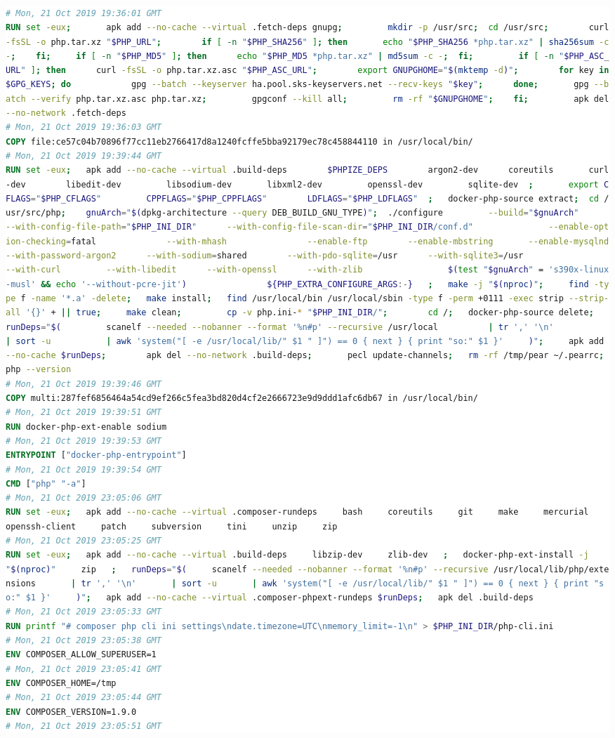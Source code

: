 ```dockerfile
# Mon, 21 Oct 2019 19:36:01 GMT
RUN set -eux; 		apk add --no-cache --virtual .fetch-deps gnupg; 		mkdir -p /usr/src; 	cd /usr/src; 		curl -fsSL -o php.tar.xz "$PHP_URL"; 		if [ -n "$PHP_SHA256" ]; then 		echo "$PHP_SHA256 *php.tar.xz" | sha256sum -c -; 	fi; 	if [ -n "$PHP_MD5" ]; then 		echo "$PHP_MD5 *php.tar.xz" | md5sum -c -; 	fi; 		if [ -n "$PHP_ASC_URL" ]; then 		curl -fsSL -o php.tar.xz.asc "$PHP_ASC_URL"; 		export GNUPGHOME="$(mktemp -d)"; 		for key in $GPG_KEYS; do 			gpg --batch --keyserver ha.pool.sks-keyservers.net --recv-keys "$key"; 		done; 		gpg --batch --verify php.tar.xz.asc php.tar.xz; 		gpgconf --kill all; 		rm -rf "$GNUPGHOME"; 	fi; 		apk del --no-network .fetch-deps
# Mon, 21 Oct 2019 19:36:03 GMT
COPY file:ce57c04b70896f77cc11eb2766417d8a1240fcffe5bba92179ec78c458844110 in /usr/local/bin/ 
# Mon, 21 Oct 2019 19:39:44 GMT
RUN set -eux; 	apk add --no-cache --virtual .build-deps 		$PHPIZE_DEPS 		argon2-dev 		coreutils 		curl-dev 		libedit-dev 		libsodium-dev 		libxml2-dev 		openssl-dev 		sqlite-dev 	; 		export CFLAGS="$PHP_CFLAGS" 		CPPFLAGS="$PHP_CPPFLAGS" 		LDFLAGS="$PHP_LDFLAGS" 	; 	docker-php-source extract; 	cd /usr/src/php; 	gnuArch="$(dpkg-architecture --query DEB_BUILD_GNU_TYPE)"; 	./configure 		--build="$gnuArch" 		--with-config-file-path="$PHP_INI_DIR" 		--with-config-file-scan-dir="$PHP_INI_DIR/conf.d" 				--enable-option-checking=fatal 				--with-mhash 				--enable-ftp 		--enable-mbstring 		--enable-mysqlnd 		--with-password-argon2 		--with-sodium=shared 		--with-pdo-sqlite=/usr 		--with-sqlite3=/usr 				--with-curl 		--with-libedit 		--with-openssl 		--with-zlib 				$(test "$gnuArch" = 's390x-linux-musl' && echo '--without-pcre-jit') 				${PHP_EXTRA_CONFIGURE_ARGS:-} 	; 	make -j "$(nproc)"; 	find -type f -name '*.a' -delete; 	make install; 	find /usr/local/bin /usr/local/sbin -type f -perm +0111 -exec strip --strip-all '{}' + || true; 	make clean; 		cp -v php.ini-* "$PHP_INI_DIR/"; 		cd /; 	docker-php-source delete; 		runDeps="$( 		scanelf --needed --nobanner --format '%n#p' --recursive /usr/local 			| tr ',' '\n' 			| sort -u 			| awk 'system("[ -e /usr/local/lib/" $1 " ]") == 0 { next } { print "so:" $1 }' 	)"; 	apk add --no-cache $runDeps; 		apk del --no-network .build-deps; 		pecl update-channels; 	rm -rf /tmp/pear ~/.pearrc; 	php --version
# Mon, 21 Oct 2019 19:39:46 GMT
COPY multi:287fef6856464a54cd9ef266c5fea3bd820d4cf2e2666723e9d9ddd1afc6db67 in /usr/local/bin/ 
# Mon, 21 Oct 2019 19:39:51 GMT
RUN docker-php-ext-enable sodium
# Mon, 21 Oct 2019 19:39:53 GMT
ENTRYPOINT ["docker-php-entrypoint"]
# Mon, 21 Oct 2019 19:39:54 GMT
CMD ["php" "-a"]
# Mon, 21 Oct 2019 23:05:06 GMT
RUN set -eux;   apk add --no-cache --virtual .composer-rundeps     bash     coreutils     git     make     mercurial     openssh-client     patch     subversion     tini     unzip     zip
# Mon, 21 Oct 2019 23:05:25 GMT
RUN set -eux;   apk add --no-cache --virtual .build-deps     libzip-dev     zlib-dev   ;   docker-php-ext-install -j "$(nproc)"     zip   ;   runDeps="$(     scanelf --needed --nobanner --format '%n#p' --recursive /usr/local/lib/php/extensions       | tr ',' '\n'       | sort -u       | awk 'system("[ -e /usr/local/lib/" $1 " ]") == 0 { next } { print "so:" $1 }'     )";   apk add --no-cache --virtual .composer-phpext-rundeps $runDeps;   apk del .build-deps
# Mon, 21 Oct 2019 23:05:33 GMT
RUN printf "# composer php cli ini settings\ndate.timezone=UTC\nmemory_limit=-1\n" > $PHP_INI_DIR/php-cli.ini
# Mon, 21 Oct 2019 23:05:38 GMT
ENV COMPOSER_ALLOW_SUPERUSER=1
# Mon, 21 Oct 2019 23:05:41 GMT
ENV COMPOSER_HOME=/tmp
# Mon, 21 Oct 2019 23:05:44 GMT
ENV COMPOSER_VERSION=1.9.0
# Mon, 21 Oct 2019 23:05:51 GMT
```
